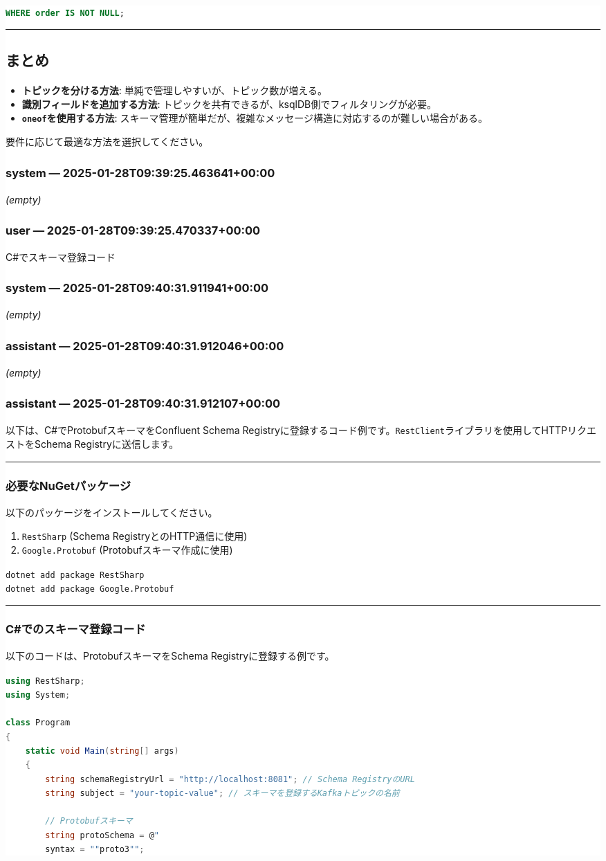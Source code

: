 ```sql
WHERE order IS NOT NULL;
```

---

## まとめ
- **トピックを分ける方法**: 単純で管理しやすいが、トピック数が増える。
- **識別フィールドを追加する方法**: トピックを共有できるが、ksqlDB側でフィルタリングが必要。
- **`oneof`を使用する方法**: スキーマ管理が簡単だが、複雑なメッセージ構造に対応するのが難しい場合がある。

要件に応じて最適な方法を選択してください。

### system — 2025-01-28T09:39:25.463641+00:00

_(empty)_

### user — 2025-01-28T09:39:25.470337+00:00

C#でスキーマ登録コード

### system — 2025-01-28T09:40:31.911941+00:00

_(empty)_

### assistant — 2025-01-28T09:40:31.912046+00:00

_(empty)_

### assistant — 2025-01-28T09:40:31.912107+00:00

以下は、C#でProtobufスキーマをConfluent Schema Registryに登録するコード例です。`RestClient`ライブラリを使用してHTTPリクエストをSchema Registryに送信します。

---

### 必要なNuGetパッケージ
以下のパッケージをインストールしてください。

1. `RestSharp` (Schema RegistryとのHTTP通信に使用)
2. `Google.Protobuf` (Protobufスキーマ作成に使用)

```bash
dotnet add package RestSharp
dotnet add package Google.Protobuf
```

---

### C#でのスキーマ登録コード

以下のコードは、ProtobufスキーマをSchema Registryに登録する例です。

```csharp
using RestSharp;
using System;

class Program
{
    static void Main(string[] args)
    {
        string schemaRegistryUrl = "http://localhost:8081"; // Schema RegistryのURL
        string subject = "your-topic-value"; // スキーマを登録するKafkaトピックの名前

        // Protobufスキーマ
        string protoSchema = @"
        syntax = ""proto3"";
```